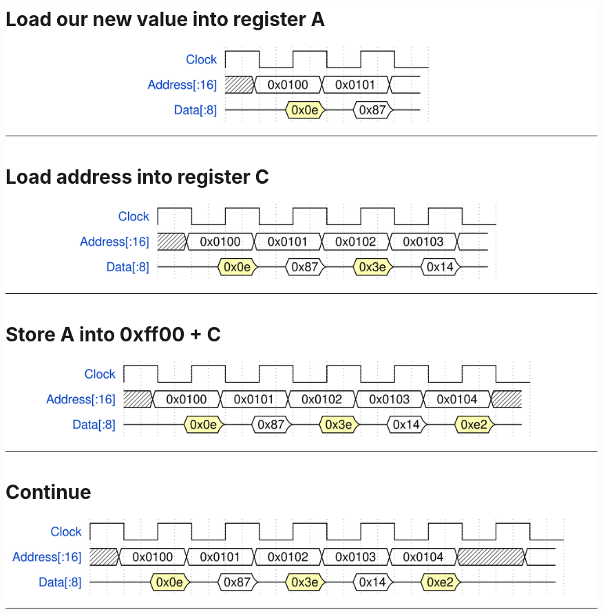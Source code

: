 
# Load our new value into register A

![inline](demo0.svg)

---

# Load address into register C

![inline](demo1.svg)

---

# Store A into 0xff00 + C

![inline](demo2.svg)

---

# Continue

![inline](demo3.svg)

---
